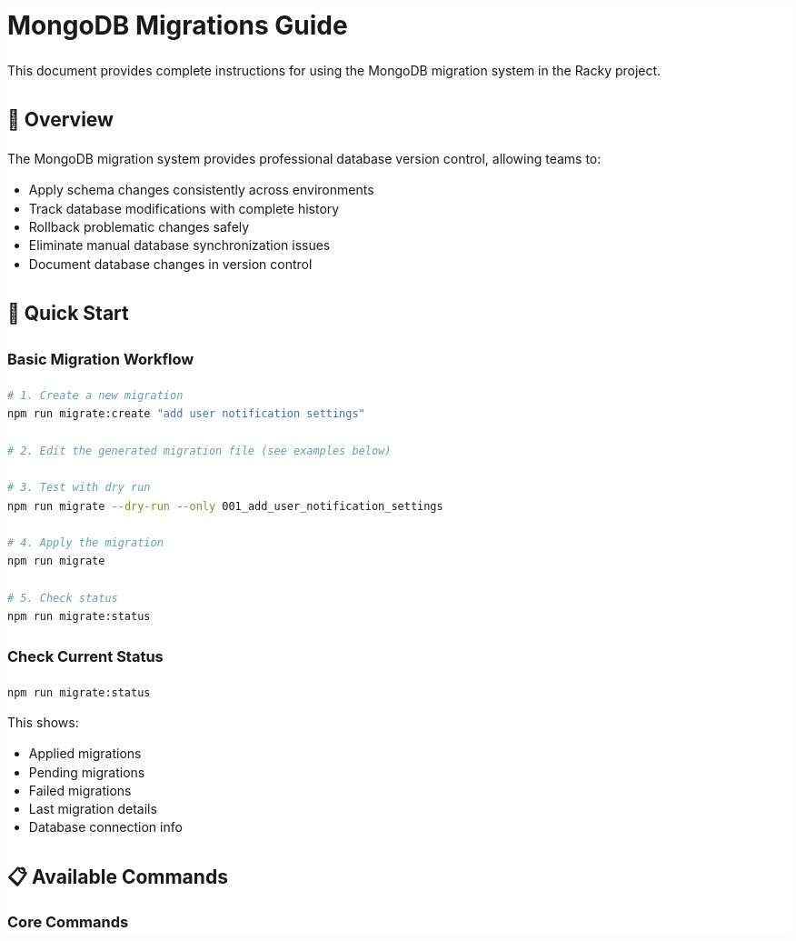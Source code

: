 # MongoDB Migrations Guide

This document provides complete instructions for using the MongoDB migration system in the Racky project.

## 🎯 Overview

The MongoDB migration system provides professional database version control, allowing teams to:
- Apply schema changes consistently across environments
- Track database modifications with complete history
- Rollback problematic changes safely
- Eliminate manual database synchronization issues
- Document database changes in version control

## 🚀 Quick Start

### Basic Migration Workflow

```bash
# 1. Create a new migration
npm run migrate:create "add user notification settings"

# 2. Edit the generated migration file (see examples below)

# 3. Test with dry run
npm run migrate --dry-run --only 001_add_user_notification_settings

# 4. Apply the migration
npm run migrate

# 5. Check status
npm run migrate:status
```

### Check Current Status

```bash
npm run migrate:status
```

This shows:
- Applied migrations
- Pending migrations  
- Failed migrations
- Last migration details
- Database connection info

## 📋 Available Commands

### Core Commands
